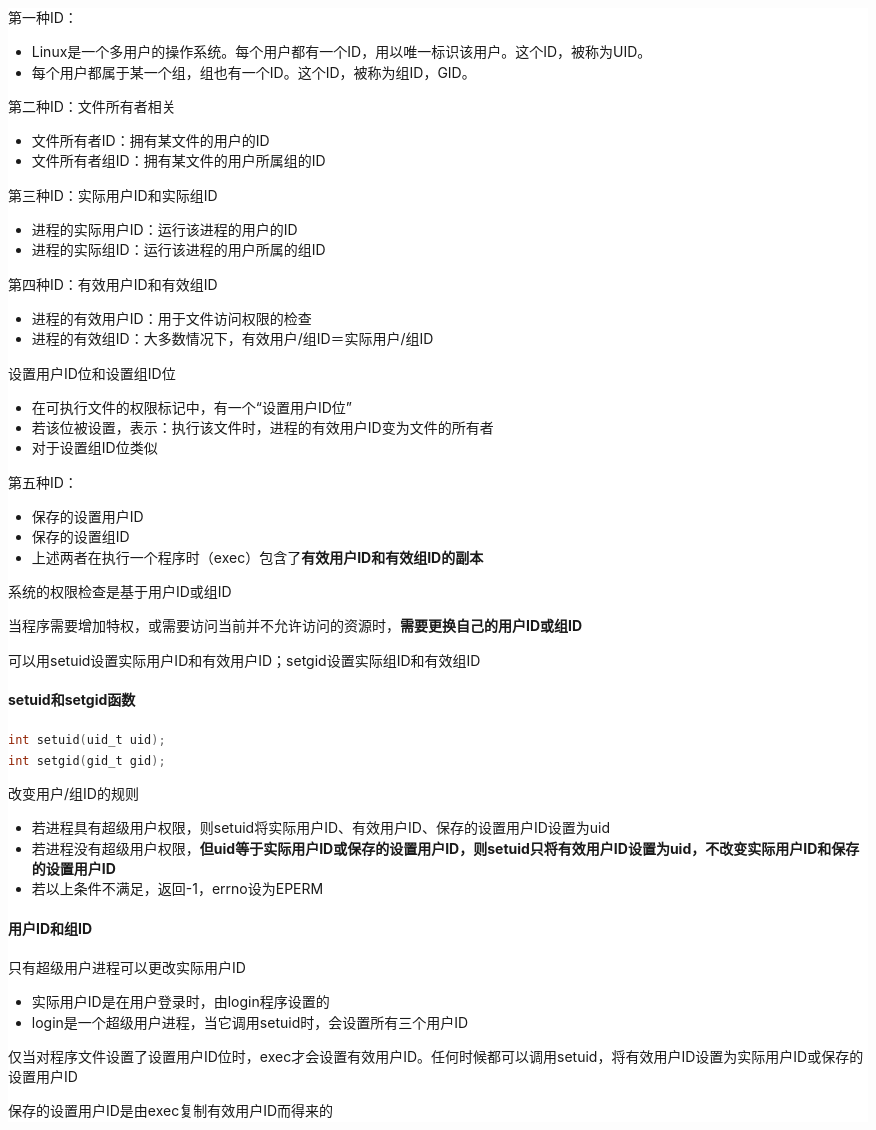 第一种ID：

- Linux是一个多用户的操作系统。每个用户都有一个ID，用以唯一标识该用户。这个ID，被称为UID。
- 每个用户都属于某一个组，组也有一个ID。这个ID，被称为组ID，GID。

第二种ID：文件所有者相关

- 文件所有者ID：拥有某文件的用户的ID
- 文件所有者组ID：拥有某文件的用户所属组的ID

第三种ID：实际用户ID和实际组ID

- 进程的实际用户ID：运行该进程的用户的ID
- 进程的实际组ID：运行该进程的用户所属的组ID

第四种ID：有效用户ID和有效组ID

- 进程的有效用户ID：用于文件访问权限的检查
- 进程的有效组ID：大多数情况下，有效用户/组ID＝实际用户/组ID

设置用户ID位和设置组ID位

- 在可执行文件的权限标记中，有一个“设置用户ID位”
- 若该位被设置，表示：执行该文件时，进程的有效用户ID变为文件的所有者
- 对于设置组ID位类似

第五种ID：

- 保存的设置用户ID
- 保存的设置组ID
- 上述两者在执行一个程序时（exec）包含了**有效用户ID和有效组ID的副本**

系统的权限检查是基于用户ID或组ID

当程序需要增加特权，或需要访问当前并不允许访问的资源时，**需要更换自己的用户ID或组ID**

可以用setuid设置实际用户ID和有效用户ID；setgid设置实际组ID和有效组ID

#### setuid和setgid函数

```c
int setuid(uid_t uid);
int setgid(gid_t gid);
```

改变用户/组ID的规则

- 若进程具有超级用户权限，则setuid将实际用户ID、有效用户ID、保存的设置用户ID设置为uid
- 若进程没有超级用户权限，**但uid等于实际用户ID或保存的设置用户ID，则setuid只将有效用户ID设置为uid，不改变实际用户ID和保存的设置用户ID**
- 若以上条件不满足，返回-1，errno设为EPERM

#### 用户ID和组ID

只有超级用户进程可以更改实际用户ID

- 实际用户ID是在用户登录时，由login程序设置的
- login是一个超级用户进程，当它调用setuid时，会设置所有三个用户ID

仅当对程序文件设置了设置用户ID位时，exec才会设置有效用户ID。任何时候都可以调用setuid，将有效用户ID设置为实际用户ID或保存的设置用户ID

保存的设置用户ID是由exec复制有效用户ID而得来的
